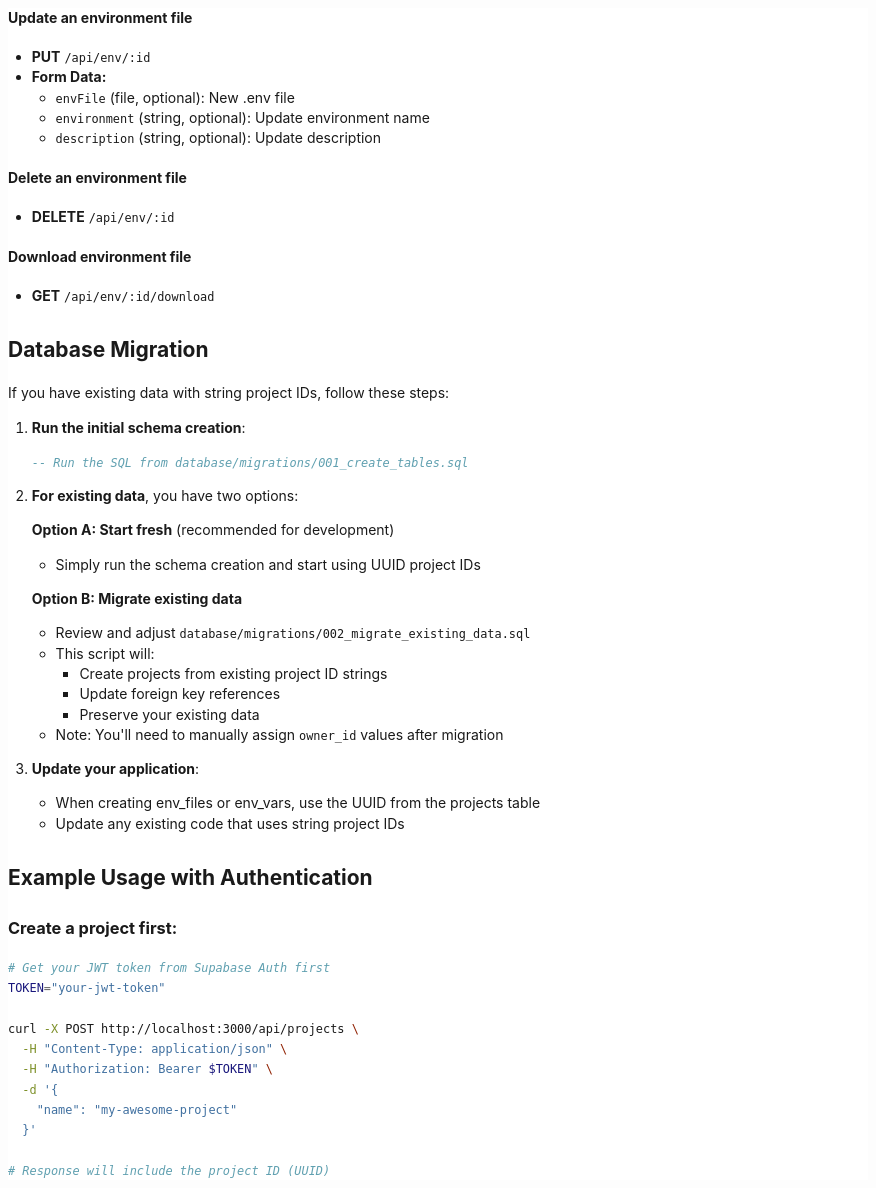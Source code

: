 #### Update an environment file
- **PUT** `/api/env/:id`
- **Form Data:**
  - `envFile` (file, optional): New .env file
  - `environment` (string, optional): Update environment name
  - `description` (string, optional): Update description

#### Delete an environment file
- **DELETE** `/api/env/:id`

#### Download environment file
- **GET** `/api/env/:id/download`

## Database Migration

If you have existing data with string project IDs, follow these steps:

1. **Run the initial schema creation**:
   ```sql
   -- Run the SQL from database/migrations/001_create_tables.sql
   ```

2. **For existing data**, you have two options:

   **Option A: Start fresh** (recommended for development)
   - Simply run the schema creation and start using UUID project IDs

   **Option B: Migrate existing data**
   - Review and adjust `database/migrations/002_migrate_existing_data.sql`
   - This script will:
     - Create projects from existing project ID strings
     - Update foreign key references
     - Preserve your existing data
   - Note: You'll need to manually assign `owner_id` values after migration

3. **Update your application**:
   - When creating env_files or env_vars, use the UUID from the projects table
   - Update any existing code that uses string project IDs

## Example Usage with Authentication

### Create a project first:

```bash
# Get your JWT token from Supabase Auth first
TOKEN="your-jwt-token"

curl -X POST http://localhost:3000/api/projects \
  -H "Content-Type: application/json" \
  -H "Authorization: Bearer $TOKEN" \
  -d '{
    "name": "my-awesome-project"
  }'

# Response will include the project ID (UUID)
```
